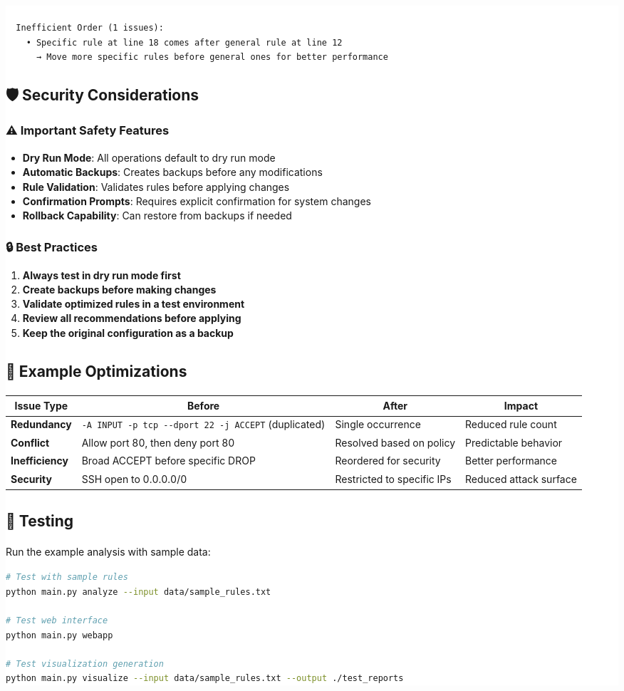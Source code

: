 ```

  Inefficient Order (1 issues):
    • Specific rule at line 18 comes after general rule at line 12
      → Move more specific rules before general ones for better performance
```

## 🛡️ Security Considerations

### ⚠️ **Important Safety Features**

- **Dry Run Mode**: All operations default to dry run mode
- **Automatic Backups**: Creates backups before any modifications
- **Rule Validation**: Validates rules before applying changes
- **Confirmation Prompts**: Requires explicit confirmation for system changes
- **Rollback Capability**: Can restore from backups if needed

### 🔒 **Best Practices**

1. **Always test in dry run mode first**
2. **Create backups before making changes**
3. **Validate optimized rules in a test environment**
4. **Review all recommendations before applying**
5. **Keep the original configuration as a backup**

## 🔬 Example Optimizations

| Issue Type | Before | After | Impact |
|------------|--------|-------|--------|
| **Redundancy** | ```-A INPUT -p tcp --dport 22 -j ACCEPT``` (duplicated) | Single occurrence | Reduced rule count |
| **Conflict** | Allow port 80, then deny port 80 | Resolved based on policy | Predictable behavior |
| **Inefficiency** | Broad ACCEPT before specific DROP | Reordered for security | Better performance |
| **Security** | SSH open to 0.0.0.0/0 | Restricted to specific IPs | Reduced attack surface |

## 🧪 Testing

Run the example analysis with sample data:

```bash
# Test with sample rules
python main.py analyze --input data/sample_rules.txt

# Test web interface
python main.py webapp

# Test visualization generation
python main.py visualize --input data/sample_rules.txt --output ./test_reports
```
